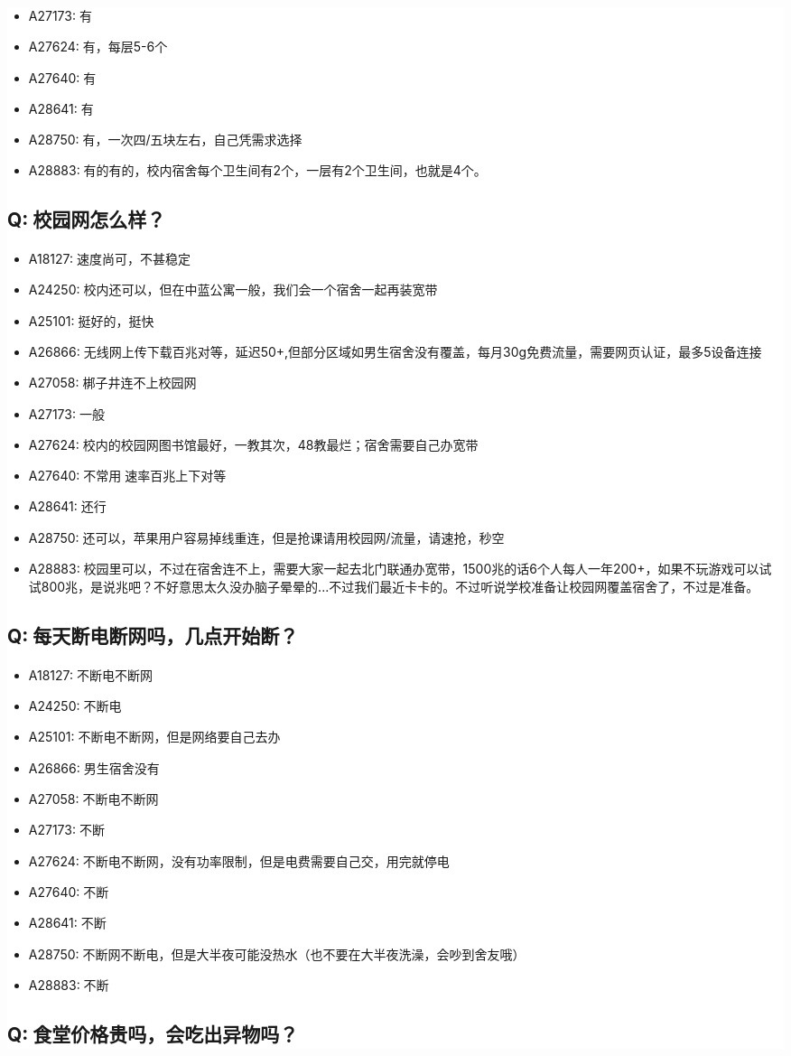 - A27173: 有

- A27624: 有，每层5-6个

- A27640: 有

- A28641: 有

- A28750: 有，一次四/五块左右，自己凭需求选择

- A28883: 有的有的，校内宿舍每个卫生间有2个，一层有2个卫生间，也就是4个。

## Q: 校园网怎么样？

- A18127: 速度尚可，不甚稳定

- A24250: 校内还可以，但在中蓝公寓一般，我们会一个宿舍一起再装宽带

- A25101: 挺好的，挺快

- A26866: 无线网上传下载百兆对等，延迟50+,但部分区域如男生宿舍没有覆盖，每月30g免费流量，需要网页认证，最多5设备连接

- A27058: 梆子井连不上校园网

- A27173: 一般

- A27624: 校内的校园网图书馆最好，一教其次，48教最烂；宿舍需要自己办宽带

- A27640: 不常用 速率百兆上下对等

- A28641: 还行

- A28750: 还可以，苹果用户容易掉线重连，但是抢课请用校园网/流量，请速抢，秒空

- A28883: 校园里可以，不过在宿舍连不上，需要大家一起去北门联通办宽带，1500兆的话6个人每人一年200+，如果不玩游戏可以试试800兆，是说兆吧？不好意思太久没办脑子晕晕的...不过我们最近卡卡的。不过听说学校准备让校园网覆盖宿舍了，不过是准备。

## Q: 每天断电断网吗，几点开始断？

- A18127: 不断电不断网

- A24250: 不断电

- A25101: 不断电不断网，但是网络要自己去办

- A26866: 男生宿舍没有

- A27058: 不断电不断网

- A27173: 不断

- A27624: 不断电不断网，没有功率限制，但是电费需要自己交，用完就停电

- A27640: 不断

- A28641: 不断

- A28750: 不断网不断电，但是大半夜可能没热水（也不要在大半夜洗澡，会吵到舍友哦）

- A28883: 不断

## Q: 食堂价格贵吗，会吃出异物吗？
